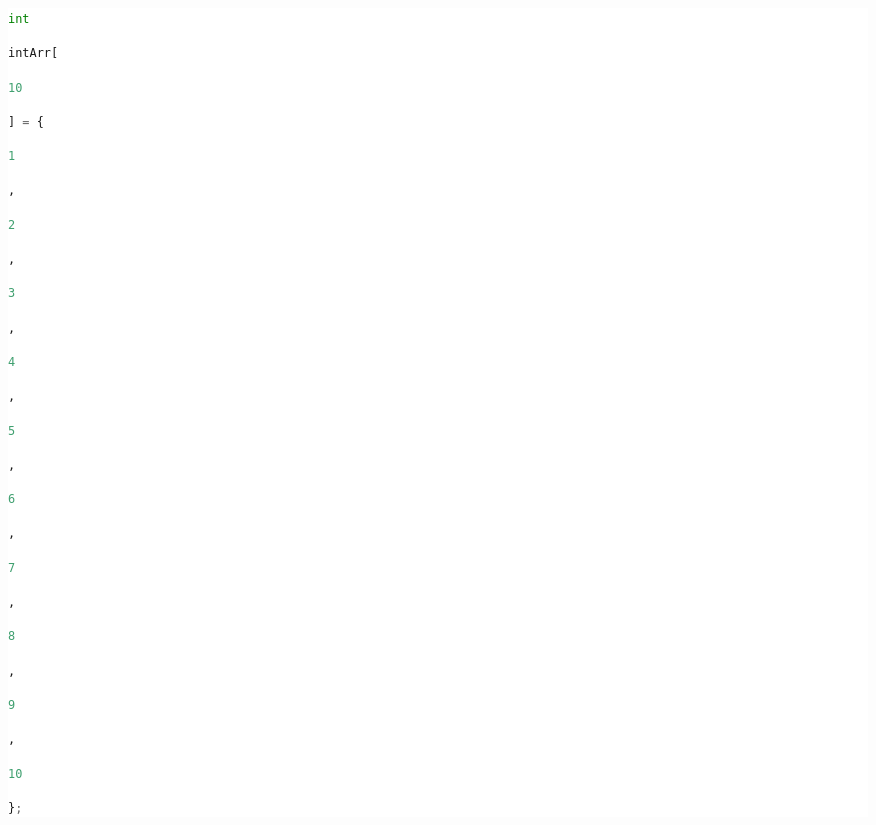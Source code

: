 ```python
int
```
```python
intArr[
```
```python
10
```
```python
] = {
```
```python
1
```
```python
,
```
```python
2
```
```python
,
```
```python
3
```
```python
,
```
```python
4
```
```python
,
```
```python
5
```
```python
,
```
```python
6
```
```python
,
```
```python
7
```
```python
,
```
```python
8
```
```python
,
```
```python
9
```
```python
,
```
```python
10
```
```python
};
```
```python
```